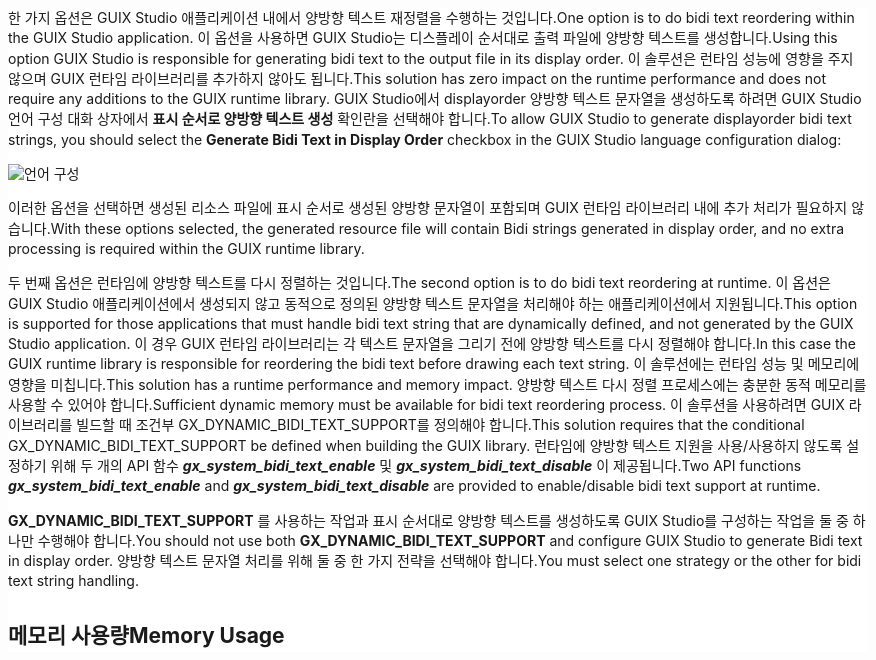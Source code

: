 <span data-ttu-id="b7a34-349">한 가지 옵션은 GUIX Studio 애플리케이션 내에서 양방향 텍스트 재정렬을 수행하는 것입니다.</span><span class="sxs-lookup"><span data-stu-id="b7a34-349">One option is to do bidi text reordering within the GUIX Studio application.</span></span> <span data-ttu-id="b7a34-350">이 옵션을 사용하면 GUIX Studio는 디스플레이 순서대로 출력 파일에 양방향 텍스트를 생성합니다.</span><span class="sxs-lookup"><span data-stu-id="b7a34-350">Using this option GUIX Studio is responsible for generating bidi text to the output file in its display order.</span></span> <span data-ttu-id="b7a34-351">이 솔루션은 런타임 성능에 영향을 주지 않으며 GUIX 런타임 라이브러리를 추가하지 않아도 됩니다.</span><span class="sxs-lookup"><span data-stu-id="b7a34-351">This solution has zero impact on the runtime performance and does not require any additions to the GUIX runtime library.</span></span> <span data-ttu-id="b7a34-352">GUIX Studio에서 displayorder 양방향 텍스트 문자열을 생성하도록 하려면 GUIX Studio 언어 구성 대화 상자에서 **표시 순서로 양방향 텍스트 생성** 확인란을 선택해야 합니다.</span><span class="sxs-lookup"><span data-stu-id="b7a34-352">To allow GUIX Studio to generate displayorder bidi text strings, you should select the **Generate Bidi Text in Display Order** checkbox in the GUIX Studio language configuration dialog:</span></span>

![언어 구성](./media/guix/user-guide/configure-languages.png)

<span data-ttu-id="b7a34-354">이러한 옵션을 선택하면 생성된 리소스 파일에 표시 순서로 생성된 양방향 문자열이 포함되며 GUIX 런타임 라이브러리 내에 추가 처리가 필요하지 않습니다.</span><span class="sxs-lookup"><span data-stu-id="b7a34-354">With these options selected, the generated resource file will contain Bidi strings generated in display order, and no extra processing is required within the GUIX runtime library.</span></span>

<span data-ttu-id="b7a34-355">두 번째 옵션은 런타임에 양방향 텍스트를 다시 정렬하는 것입니다.</span><span class="sxs-lookup"><span data-stu-id="b7a34-355">The second option is to do bidi text reordering at runtime.</span></span> <span data-ttu-id="b7a34-356">이 옵션은 GUIX Studio 애플리케이션에서 생성되지 않고 동적으로 정의된 양방향 텍스트 문자열을 처리해야 하는 애플리케이션에서 지원됩니다.</span><span class="sxs-lookup"><span data-stu-id="b7a34-356">This option is supported for those applications that must handle bidi text string that are dynamically defined, and not generated by the GUIX Studio application.</span></span> <span data-ttu-id="b7a34-357">이 경우 GUIX 런타임 라이브러리는 각 텍스트 문자열을 그리기 전에 양방향 텍스트를 다시 정렬해야 합니다.</span><span class="sxs-lookup"><span data-stu-id="b7a34-357">In this case the GUIX runtime library is responsible for reordering the bidi text before drawing each text string.</span></span> <span data-ttu-id="b7a34-358">이 솔루션에는 런타임 성능 및 메모리에 영향을 미칩니다.</span><span class="sxs-lookup"><span data-stu-id="b7a34-358">This solution has a runtime performance and memory impact.</span></span> <span data-ttu-id="b7a34-359">양방향 텍스트 다시 정렬 프로세스에는 충분한 동적 메모리를 사용할 수 있어야 합니다.</span><span class="sxs-lookup"><span data-stu-id="b7a34-359">Sufficient dynamic memory must be available for bidi text reordering process.</span></span> <span data-ttu-id="b7a34-360">이 솔루션을 사용하려면 GUIX 라이브러리를 빌드할 때 조건부 GX_DYNAMIC_BIDI_TEXT_SUPPORT를 정의해야 합니다.</span><span class="sxs-lookup"><span data-stu-id="b7a34-360">This solution requires that the conditional GX_DYNAMIC_BIDI_TEXT_SUPPORT be defined when building the GUIX library.</span></span> <span data-ttu-id="b7a34-361">런타임에 양방향 텍스트 지원을 사용/사용하지 않도록 설정하기 위해 두 개의 API 함수 ***gx_system_bidi_text_enable*** 및 ***gx_system_bidi_text_disable*** 이 제공됩니다.</span><span class="sxs-lookup"><span data-stu-id="b7a34-361">Two API functions ***gx_system_bidi_text_enable*** and ***gx_system_bidi_text_disable*** are provided to enable/disable bidi text support at runtime.</span></span>

<span data-ttu-id="b7a34-362">**GX_DYNAMIC_BIDI_TEXT_SUPPORT** 를 사용하는 작업과 표시 순서대로 양방향 텍스트를 생성하도록 GUIX Studio를 구성하는 작업을 둘 중 하나만 수행해야 합니다.</span><span class="sxs-lookup"><span data-stu-id="b7a34-362">You should not use both **GX_DYNAMIC_BIDI_TEXT_SUPPORT** and configure GUIX Studio to generate Bidi text in display order.</span></span> <span data-ttu-id="b7a34-363">양방향 텍스트 문자열 처리를 위해 둘 중 한 가지 전략을 선택해야 합니다.</span><span class="sxs-lookup"><span data-stu-id="b7a34-363">You must select one strategy or the other for bidi text string handling.</span></span>

## <a name="memory-usage"></a><span data-ttu-id="b7a34-364">메모리 사용량</span><span class="sxs-lookup"><span data-stu-id="b7a34-364">Memory Usage</span></span> 
